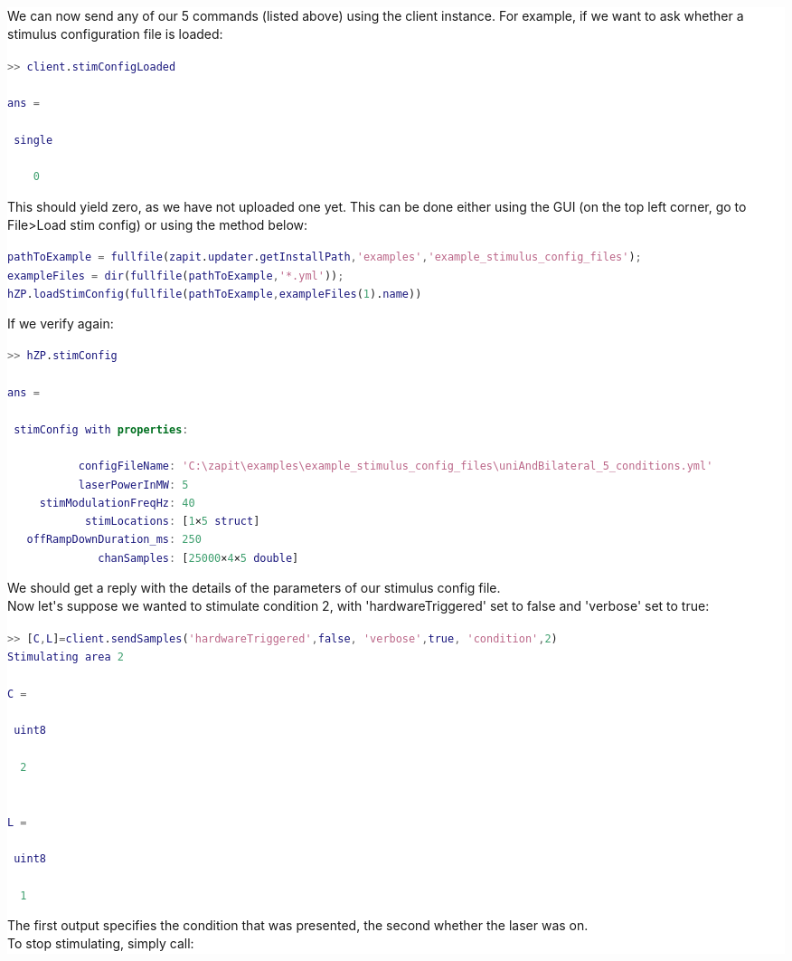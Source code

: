 We can now send any of our 5 commands (listed above) using the client instance. For example, if we want to ask whether a stimulus configuration file is loaded:
 ```matlab
>> client.stimConfigLoaded

ans =

  single

     0
```
This should yield zero, as we have not uploaded one yet. This can be done either using the GUI (on the top left corner, go to File>Load stim config) or using the method below:
 ```matlab
pathToExample = fullfile(zapit.updater.getInstallPath,'examples','example_stimulus_config_files');
exampleFiles = dir(fullfile(pathToExample,'*.yml'));
hZP.loadStimConfig(fullfile(pathToExample,exampleFiles(1).name))
```
If we verify again:
 ```matlab
>> hZP.stimConfig

ans = 

  stimConfig with properties:

            configFileName: 'C:\zapit\examples\example_stimulus_config_files\uniAndBilateral_5_conditions.yml'
            laserPowerInMW: 5
      stimModulationFreqHz: 40
             stimLocations: [1×5 struct]
    offRampDownDuration_ms: 250
               chanSamples: [25000×4×5 double]
```
We should get a reply with the details of the parameters of our stimulus config file.\
Now let's suppose we wanted to stimulate condition 2, with 'hardwareTriggered' set to false and 'verbose'  set to true:
 ```matlab
>> [C,L]=client.sendSamples('hardwareTriggered',false, 'verbose',true, 'condition',2)
Stimulating area 2

C =

  uint8

   2


L =

  uint8

   1
```
The first output specifies the condition that was presented, the second whether the laser was on. \
To stop stimulating, simply call:
